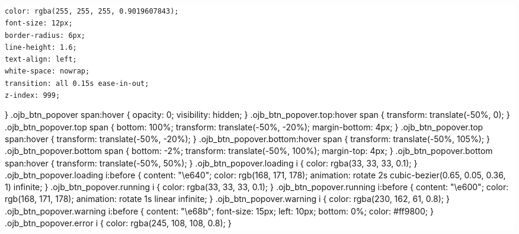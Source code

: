    color: rgba(255, 255, 255, 0.9019607843);
    font-size: 12px;
    border-radius: 6px;
    line-height: 1.6;
    text-align: left;
    white-space: nowrap;
    transition: all 0.15s ease-in-out;
    z-index: 999;
}
.ojb_btn_popover span:hover {
    opacity: 0;
    visibility: hidden;
}
.ojb_btn_popover.top:hover span {
    transform: translate(-50%, 0);
}
.ojb_btn_popover.top span {
    bottom: 100%;
    transform: translate(-50%, -20%);
    margin-bottom: 4px;
}
.ojb_btn_popover.top span:hover {
    transform: translate(-50%, -20%);
}
.ojb_btn_popover.bottom:hover span {
    transform: translate(-50%, 105%);
}
.ojb_btn_popover.bottom span {
    bottom: -2%;
    transform: translate(-50%, 100%);
    margin-top: 4px;
}
.ojb_btn_popover.bottom span:hover {
    transform: translate(-50%, 50%);
}
.ojb_btn_popover.loading i {
    color: rgba(33, 33, 33, 0.1);
}
.ojb_btn_popover.loading i:before {
    content: "\\e640";
    color: rgb(168, 171, 178);
    animation: rotate 2s cubic-bezier(0.65, 0.05, 0.36, 1) infinite;
}
.ojb_btn_popover.running i {
    color: rgba(33, 33, 33, 0.1);
}
.ojb_btn_popover.running i:before {
    content: "\\e600";
    color: rgb(168, 171, 178);
    animation: rotate 1s linear infinite;
}
.ojb_btn_popover.warning i {
    color: rgba(230, 162, 61, 0.8);
}
.ojb_btn_popover.warning i:before {
    content: "\\e68b";
    font-size: 15px;
    left: 10px;
    bottom: 0%;
    color: #ff9800;
}
.ojb_btn_popover.error i {
    color: rgba(245, 108, 108, 0.8);
}